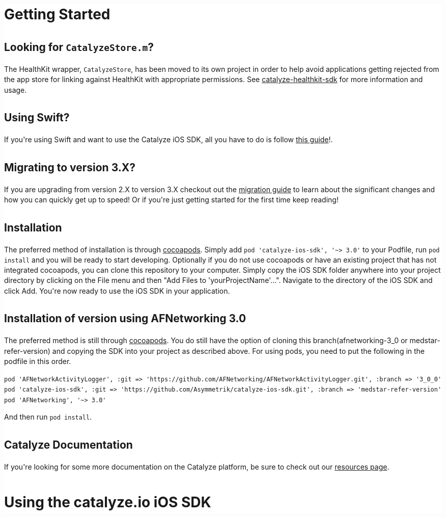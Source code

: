 Getting Started
===============

Looking for `CatalyzeStore.m`?
------------------------------
The HealthKit wrapper, `CatalyzeStore`, has been moved to its own project in order to help avoid applications getting rejected from the app store for linking against
HealthKit with appropriate permissions. See [catalyze-healthkit-sdk](https://github.com/catalyzeio/catalyze-healthkit-sdk) for more information and usage.

Using Swift?
------------
If you're using Swift and want to use the Catalyze iOS SDK, all you have to do is follow [this guide](https://github.com/catalyzeio/catalyze-ios-sdk/wiki/Using-the-Catalyze-iOS-SDK-with-Swift)!.

Migrating to version 3.X?
-------------------------
If you are upgrading from version 2.X to version 3.X checkout out the [migration guide](https://github.com/catalyzeio/catalyze-ios-sdk/wiki/ios-3.0-migration-guide) to learn about the significant changes and how you can quickly get up to speed! Or if you're just getting started for the first time keep reading!

Installation
------------
The preferred method of installation is through [cocoapods](http://cocoapods.org/). Simply add ```pod 'catalyze-ios-sdk', '~> 3.0'``` to your Podfile, run ```pod install``` and you will be ready to start developing. Optionally if you do not use cocoapods or have an existing project that has not integrated cocoapods, you can clone this repository to your computer. Simply copy the iOS SDK folder anywhere into your project directory by clicking on the File menu and then "Add Files to 'yourProjectName'...". Navigate to the directory of the iOS SDK and click Add. You're now ready to use the iOS SDK in your application.

Installation of version using AFNetworking 3.0
----------------------------------------------
The preferred method is still through [cocoapods](http://cocoapods.org/). You do still have the option of cloning this branch(afnetworking-3_0 or medstar-refer-version) and copying the SDK into your project as described above.  For using pods, you need to put the following in the podfile in this order.
```
pod 'AFNetworkActivityLogger', :git => 'https://github.com/AFNetworking/AFNetworkActivityLogger.git', :branch => '3_0_0'
pod 'catalyze-ios-sdk', :git => 'https://github.com/Asymmetrik/catalyze-ios-sdk.git', :branch => 'medstar-refer-version'
pod 'AFNetworking', '~> 3.0'
```
And then run ```pod install```.

Catalyze Documentation
----------------------
If you're looking for some more documentation on the Catalyze platform, be sure to check out our [resources page](https://resources.catalyze.io/).

Using the catalyze.io iOS SDK
=============================

